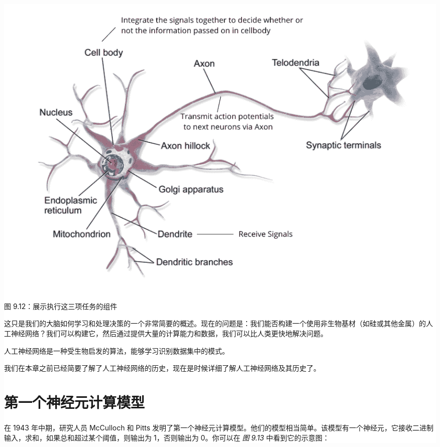 ![](img/0e260ec9-4f13-4237-afbc-fb74a9120076.png)

图 9.12：展示执行这三项任务的组件

这只是我们的大脑如何学习和处理决策的一个非常简要的概述。现在的问题是：我们能否构建一个使用非生物基材（如硅或其他金属）的人工神经网络？我们可以构建它，然后通过提供大量的计算能力和数据，我们可以比人类更快地解决问题。

人工神经网络是一种受生物启发的算法，能够学习识别数据集中的模式。

我们在本章之前已经简要了解了人工神经网络的历史，现在是时候详细了解人工神经网络及其历史了。

# 第一个神经元计算模型

在 1943 年中期，研究人员 McCulloch 和 Pitts 发明了第一个神经元计算模型。他们的模型相当简单。该模型有一个神经元，它接收二进制输入，求和，如果总和超过某个阈值，则输出为 1，否则输出为 0。你可以在 *图 9.13* 中看到它的示意图：
